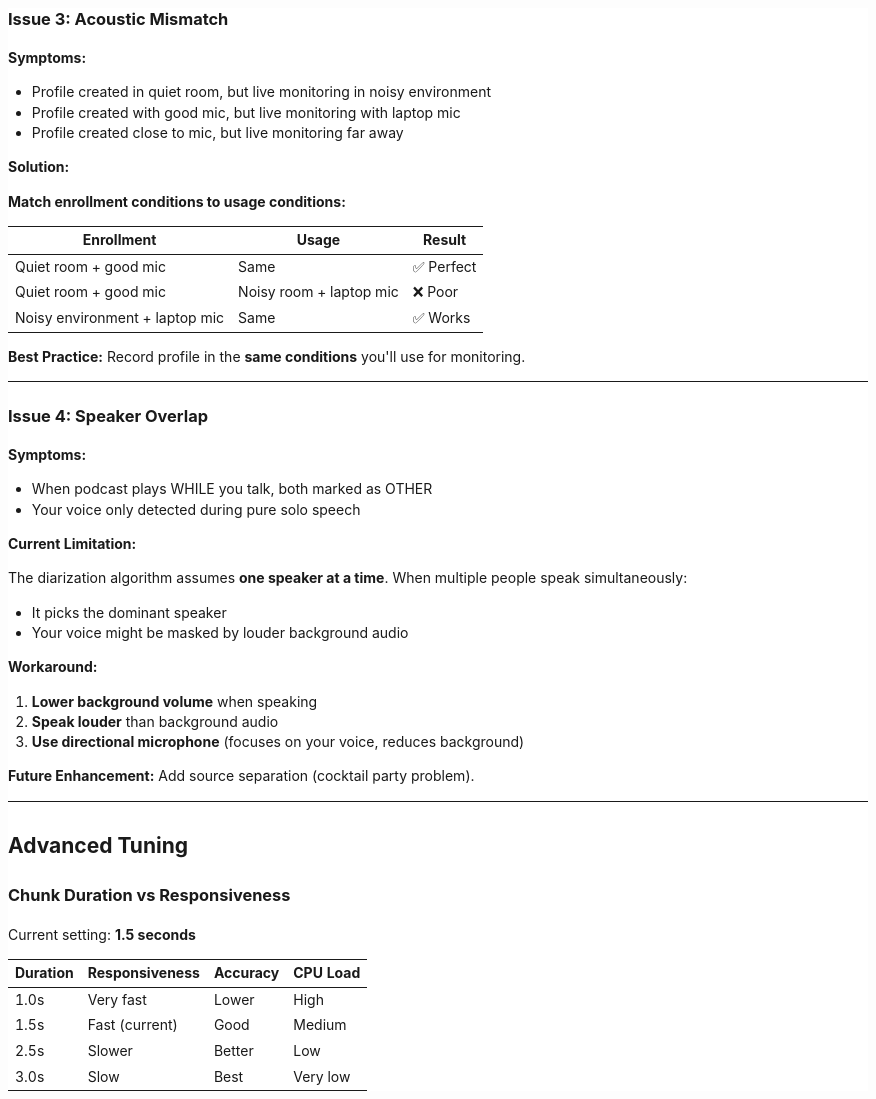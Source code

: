 ### Issue 3: Acoustic Mismatch

**Symptoms:**
- Profile created in quiet room, but live monitoring in noisy environment
- Profile created with good mic, but live monitoring with laptop mic
- Profile created close to mic, but live monitoring far away

**Solution:**

**Match enrollment conditions to usage conditions:**

| Enrollment | Usage | Result |
|------------|-------|--------|
| Quiet room + good mic | Same | ✅ Perfect |
| Quiet room + good mic | Noisy room + laptop mic | ❌ Poor |
| Noisy environment + laptop mic | Same | ✅ Works |

**Best Practice:** Record profile in the **same conditions** you'll use for monitoring.

---

### Issue 4: Speaker Overlap

**Symptoms:**
- When podcast plays WHILE you talk, both marked as OTHER
- Your voice only detected during pure solo speech

**Current Limitation:**

The diarization algorithm assumes **one speaker at a time**. When multiple people speak simultaneously:
- It picks the dominant speaker
- Your voice might be masked by louder background audio

**Workaround:**

1. **Lower background volume** when speaking
2. **Speak louder** than background audio
3. **Use directional microphone** (focuses on your voice, reduces background)

**Future Enhancement:** Add source separation (cocktail party problem).

---

## Advanced Tuning

### Chunk Duration vs Responsiveness

Current setting: **1.5 seconds**

| Duration | Responsiveness | Accuracy | CPU Load |
|----------|----------------|----------|----------|
| 1.0s | Very fast | Lower | High |
| 1.5s | Fast (current) | Good | Medium |
| 2.5s | Slower | Better | Low |
| 3.0s | Slow | Best | Very low |
